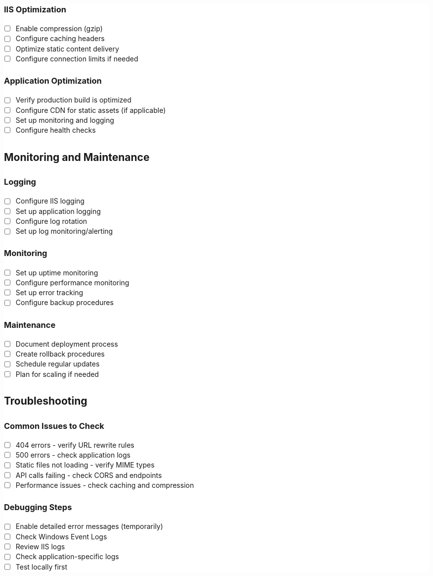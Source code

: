 ### IIS Optimization
- [ ] Enable compression (gzip)
- [ ] Configure caching headers
- [ ] Optimize static content delivery
- [ ] Configure connection limits if needed

### Application Optimization
- [ ] Verify production build is optimized
- [ ] Configure CDN for static assets (if applicable)
- [ ] Set up monitoring and logging
- [ ] Configure health checks

## Monitoring and Maintenance

### Logging
- [ ] Configure IIS logging
- [ ] Set up application logging
- [ ] Configure log rotation
- [ ] Set up log monitoring/alerting

### Monitoring
- [ ] Set up uptime monitoring
- [ ] Configure performance monitoring
- [ ] Set up error tracking
- [ ] Configure backup procedures

### Maintenance
- [ ] Document deployment process
- [ ] Create rollback procedures
- [ ] Schedule regular updates
- [ ] Plan for scaling if needed

## Troubleshooting

### Common Issues to Check
- [ ] 404 errors - verify URL rewrite rules
- [ ] 500 errors - check application logs
- [ ] Static files not loading - verify MIME types
- [ ] API calls failing - check CORS and endpoints
- [ ] Performance issues - check caching and compression

### Debugging Steps
- [ ] Enable detailed error messages (temporarily)
- [ ] Check Windows Event Logs
- [ ] Review IIS logs
- [ ] Check application-specific logs
- [ ] Test locally first
